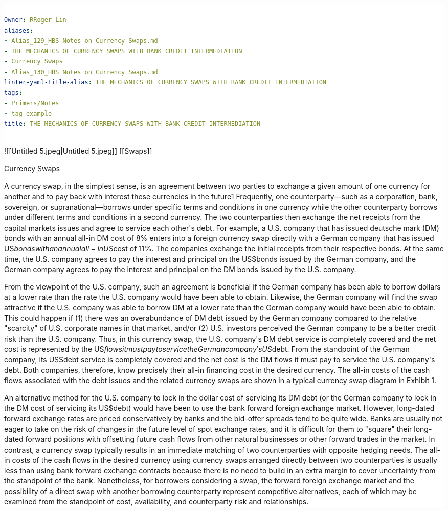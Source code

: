 ```yaml
---
Owner: RRoger Lin
aliases:
- Alias_129_HBS Notes on Currency Swaps.md
- THE MECHANICS OF CURRENCY SWAPS WITH BANK CREDIT INTERMEDIATION
- Currency Swaps
- Alias_130_HBS Notes on Currency Swaps.md
linter-yaml-title-alias: THE MECHANICS OF CURRENCY SWAPS WITH BANK CREDIT INTERMEDIATION
tags:
- Primers/Notes
- tag_example
title: THE MECHANICS OF CURRENCY SWAPS WITH BANK CREDIT INTERMEDIATION
---
```




![[Untitled 5.jpeg|Untitled 5.jpeg]]
[[Swaps]]

Currency Swaps

A currency swap, in the simplest sense, is an agreement between two parties to exchange a given amount of one currency for another and to pay back with interest these currencies in the future1 Frequently, one counterparty—such as a corporation, bank, sovereign, or supranational—borrows under specific terms and conditions in one currency while the other counterparty borrows under different terms and conditions in a second currency. The two counterparties then exchange the net receipts from the capital markets issues and agree to service each other's debt. For example, a U.S. company that has issued deutsche mark (DM) bonds with an annual all-in DM cost of 8% enters into a foreign currency swap directly with a German company that has issued US$bonds with an annual all-in US$cost of 11%. The companies exchange the initial receipts from their respective bonds. At the same time, the U.S. company agrees to pay the interest and principal on the US$bonds issued by the German company, and the German company agrees to pay the interest and principal on the DM bonds issued by the U.S. company.

From the viewpoint of the U.S. company, such an agreement is beneficial if the German company has been able to borrow dollars at a lower rate than the rate the U.S. company would have been able to obtain. Likewise, the German company will find the swap attractive if the U.S. company was able to borrow DM at a lower rate than the German company would have been able to obtain. This could happen if (1) there was an overabundance of DM debt issued by the German company compared to the relative "scarcity" of U.S. corporate names in that market, and/or (2) U.S. investors perceived the German company to be a better credit risk than the U.S. company. Thus, in this currency swap, the U.S. company's DM debt service is completely covered and the net cost is represented by the US$flows it must pay to service the German company's US$debt. From the standpoint of the German company, its US$debt service is completely covered and the net cost is the DM flows it must pay to service the U.S. company's debt. Both companies, therefore, know precisely their all-in financing cost in the desired currency. The all-in costs of the cash flows associated with the debt issues and the related currency swaps are shown in a typical currency swap diagram in Exhibit 1.

An alternative method for the U.S. company to lock in the dollar cost of servicing its DM debt (or the German company to lock in the DM cost of servicing its US$debt) would have been to use the bank forward foreign exchange market. However, long-dated forward exchange rates are priced conservatively by banks and the bid-offer spreads tend to be quite wide. Banks are usually not eager to take on the risk of changes in the future level of spot exchange rates, and it is difficult for them to "square" their long-dated forward positions with offsetting future cash flows from other natural businesses or other forward trades in the market. In contrast, a currency swap typically results in an immediate matching of two counterparties with opposite hedging needs. The all-in costs of the cash flows in the desired currency using currency swaps arranged directly between two counterparties is usually less than using bank forward exchange contracts because there is no need to build in an extra margin to cover uncertainty from the standpoint of the bank. Nonetheless, for borrowers considering a swap, the forward foreign exchange market and the possibility of a direct swap with another borrowing counterparty represent competitive alternatives, each of which may be examined from the standpoint of cost, availability, and counterparty risk and relationships.

